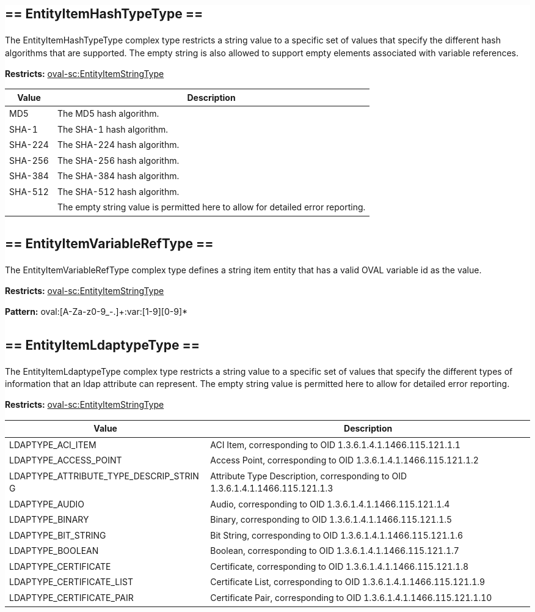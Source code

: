## <a name="EntityItemHashTypeType"></a>== EntityItemHashTypeType ==

The EntityItemHashTypeType complex type restricts a string value to a specific set of values that specify the different hash algorithms that are supported. The empty string is also allowed to support empty elements associated with variable references.

**Restricts:** [oval-sc:EntityItemStringType](oval-system-characteristics-schema.md#EntityItemStringType) 

| Value | Description |  
| ----- | ----------- |  
| MD5 | <div>The MD5 hash algorithm.</div> |  
| SHA-1 | <div>The SHA-1 hash algorithm.</div> |  
| SHA-224 | <div>The SHA-224 hash algorithm.</div> |  
| SHA-256 | <div>The SHA-256 hash algorithm.</div> |  
| SHA-384 | <div>The SHA-384 hash algorithm.</div> |  
| SHA-512 | <div>The SHA-512 hash algorithm.</div> |  
|  | <div>The empty string value is permitted here to allow for detailed error reporting.</div> |  
  
## <a name="EntityItemVariableRefType"></a>== EntityItemVariableRefType ==

The EntityItemVariableRefType complex type defines a string item entity that has a valid OVAL variable id as the value.

**Restricts:** [oval-sc:EntityItemStringType](oval-system-characteristics-schema.md#EntityItemStringType) 

**Pattern:** oval:[A-Za-z0-9_\-\.]+:var:[1-9][0-9]*

## <a name="EntityItemLdaptypeType"></a>== EntityItemLdaptypeType ==

The EntityItemLdaptypeType complex type restricts a string value to a specific set of values that specify the different types of information that an ldap attribute can represent. The empty string value is permitted here to allow for detailed error reporting.

**Restricts:** [oval-sc:EntityItemStringType](oval-system-characteristics-schema.md#EntityItemStringType) 

| Value | Description |  
| ----- | ----------- |  
| LDAPTYPE_ACI_ITEM | <div>ACI Item, corresponding to OID 1.3.6.1.4.1.1466.115.121.1.1</div> |  
| LDAPTYPE_ACCESS_POINT | <div>Access Point, corresponding to OID 1.3.6.1.4.1.1466.115.121.1.2</div> |  
| LDAPTYPE_ATTRIBUTE_TYPE_DESCRIP_STRING | <div>Attribute Type Description, corresponding to OID 1.3.6.1.4.1.1466.115.121.1.3</div> |  
| LDAPTYPE_AUDIO | <div>Audio, corresponding to OID 1.3.6.1.4.1.1466.115.121.1.4</div> |  
| LDAPTYPE_BINARY | <div>Binary, corresponding to OID 1.3.6.1.4.1.1466.115.121.1.5</div> |  
| LDAPTYPE_BIT_STRING | <div>Bit String, corresponding to OID 1.3.6.1.4.1.1466.115.121.1.6</div> |  
| LDAPTYPE_BOOLEAN | <div>Boolean, corresponding to OID 1.3.6.1.4.1.1466.115.121.1.7</div> |  
| LDAPTYPE_CERTIFICATE | <div>Certificate, corresponding to OID 1.3.6.1.4.1.1466.115.121.1.8</div> |  
| LDAPTYPE_CERTIFICATE_LIST | <div>Certificate List, corresponding to OID 1.3.6.1.4.1.1466.115.121.1.9</div> |  
| LDAPTYPE_CERTIFICATE_PAIR | <div>Certificate Pair, corresponding to OID 1.3.6.1.4.1.1466.115.121.1.10</div> |  